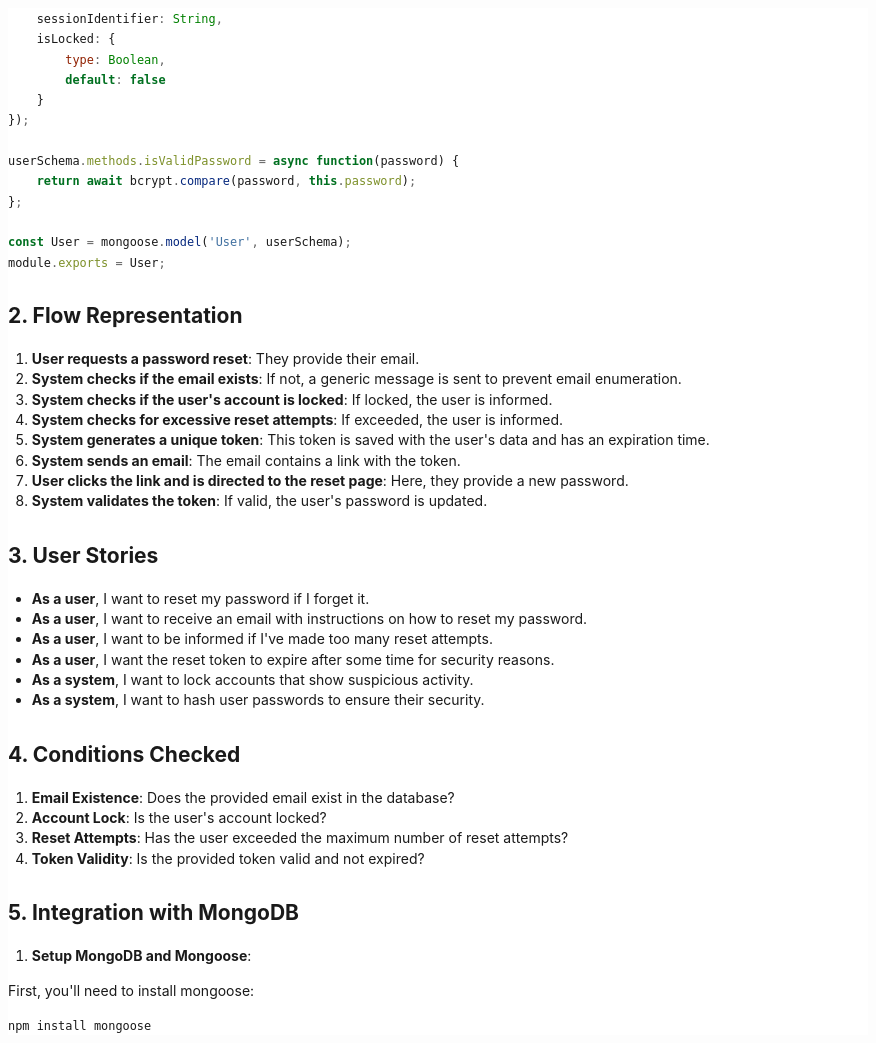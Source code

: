 ```javascript
    sessionIdentifier: String,
    isLocked: {
        type: Boolean,
        default: false
    }
});

userSchema.methods.isValidPassword = async function(password) {
    return await bcrypt.compare(password, this.password);
};

const User = mongoose.model('User', userSchema);
module.exports = User;
```

## **2. Flow Representation**

1. **User requests a password reset**: They provide their email.
2. **System checks if the email exists**: If not, a generic message is sent to prevent email enumeration.
3. **System checks if the user's account is locked**: If locked, the user is informed.
4. **System checks for excessive reset attempts**: If exceeded, the user is informed.
5. **System generates a unique token**: This token is saved with the user's data and has an expiration time.
6. **System sends an email**: The email contains a link with the token.
7. **User clicks the link and is directed to the reset page**: Here, they provide a new password.
8. **System validates the token**: If valid, the user's password is updated.

## **3. User Stories**

- **As a user**, I want to reset my password if I forget it.
- **As a user**, I want to receive an email with instructions on how to reset my password.
- **As a user**, I want to be informed if I've made too many reset attempts.
- **As a user**, I want the reset token to expire after some time for security reasons.
- **As a system**, I want to lock accounts that show suspicious activity.
- **As a system**, I want to hash user passwords to ensure their security.

## **4. Conditions Checked**

1. **Email Existence**: Does the provided email exist in the database?
2. **Account Lock**: Is the user's account locked?
3. **Reset Attempts**: Has the user exceeded the maximum number of reset attempts?
4. **Token Validity**: Is the provided token valid and not expired?

## **5. Integration with MongoDB**

1. **Setup MongoDB and Mongoose**:

First, you'll need to install mongoose:

```bash
npm install mongoose
```
